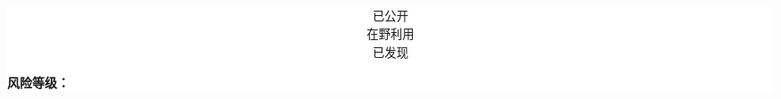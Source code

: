 <section style="outline: 0px;max-width: 100%;text-align: center;margin-bottom: 0px;box-sizing: border-box !important;overflow-wrap: break-word !important;"><span style="outline: 0px;max-width: 100%;font-size: 10pt;box-sizing: border-box !important;overflow-wrap: break-word !important;">已公开</span></section></td></tr><tr style="outline: 0px;max-width: 100%;box-sizing: border-box !important;overflow-wrap: break-word !important;"><td width="207" valign="top" style="padding: 0cm 5.4pt;outline: 0px;word-break: break-all;hyphens: auto;border-top: none;border-right-width: 1pt;border-right-color: windowtext;border-bottom-width: 1pt;border-bottom-color: windowtext;border-left-width: 1pt;border-left-color: windowtext;max-width: 100%;overflow-wrap: break-word !important;box-sizing: border-box !important;"><section style="outline: 0px;max-width: 100%;text-align: center;margin-bottom: 0px;box-sizing: border-box !important;overflow-wrap: break-word !important;"><span style="outline: 0px;max-width: 100%;font-size: 10pt;box-sizing: border-box !important;overflow-wrap: break-word !important;">在野利用</span></section></td><td width="207" valign="top" style="padding: 0cm 5.4pt;outline: 0px;word-break: break-all;hyphens: auto;border-top: none;border-right-width: 1pt;border-right-color: windowtext;border-bottom-width: 1pt;border-bottom-color: windowtext;border-left: none;max-width: 100%;overflow-wrap: break-word !important;box-sizing: border-box !important;"><section style="outline: 0px;max-width: 100%;text-align: center;margin-bottom: 0px;box-sizing: border-box !important;overflow-wrap: break-word !important;"><span style="outline: 0px;max-width: 100%;font-size: 10pt;box-sizing: border-box !important;overflow-wrap: break-word !important;">已发现</span></section></td></tr></tbody></table>  
  
**风险等级：**  